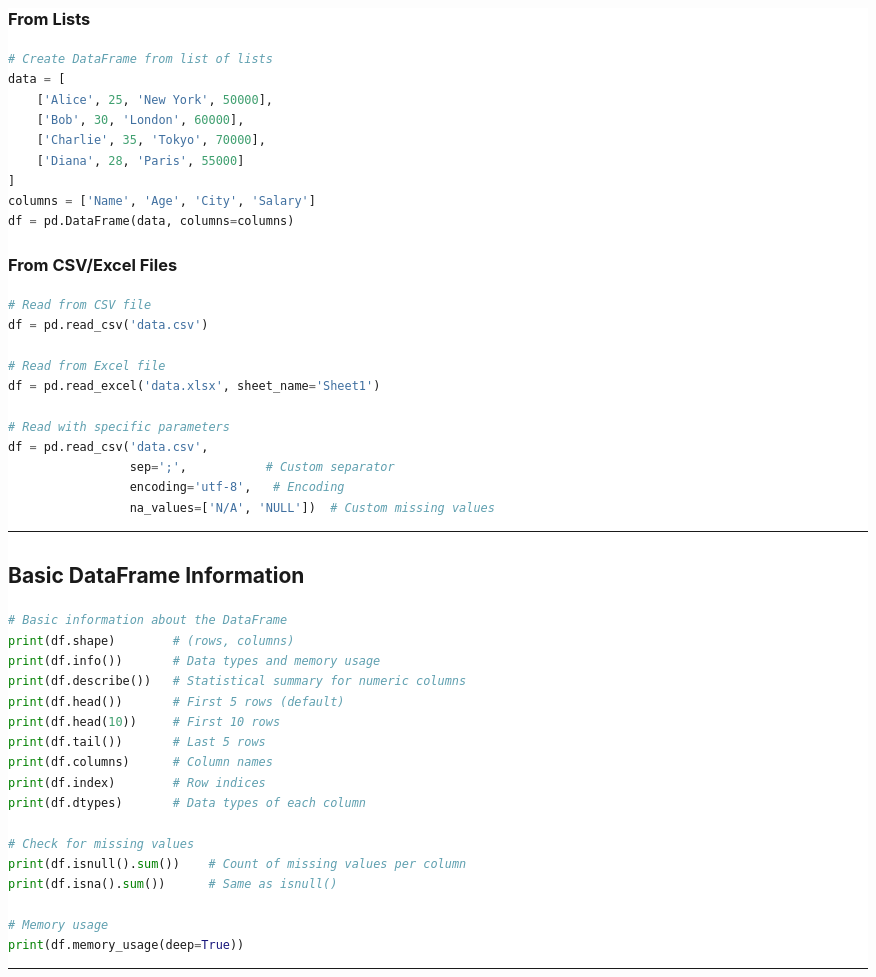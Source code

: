 ### From Lists
```python
# Create DataFrame from list of lists
data = [
    ['Alice', 25, 'New York', 50000],
    ['Bob', 30, 'London', 60000],
    ['Charlie', 35, 'Tokyo', 70000],
    ['Diana', 28, 'Paris', 55000]
]
columns = ['Name', 'Age', 'City', 'Salary']
df = pd.DataFrame(data, columns=columns)
```

### From CSV/Excel Files
```python
# Read from CSV file
df = pd.read_csv('data.csv')

# Read from Excel file
df = pd.read_excel('data.xlsx', sheet_name='Sheet1')

# Read with specific parameters
df = pd.read_csv('data.csv', 
                 sep=';',           # Custom separator
                 encoding='utf-8',   # Encoding
                 na_values=['N/A', 'NULL'])  # Custom missing values
```

---

## Basic DataFrame Information

```python
# Basic information about the DataFrame
print(df.shape)        # (rows, columns)
print(df.info())       # Data types and memory usage
print(df.describe())   # Statistical summary for numeric columns
print(df.head())       # First 5 rows (default)
print(df.head(10))     # First 10 rows
print(df.tail())       # Last 5 rows
print(df.columns)      # Column names
print(df.index)        # Row indices
print(df.dtypes)       # Data types of each column

# Check for missing values
print(df.isnull().sum())    # Count of missing values per column
print(df.isna().sum())      # Same as isnull()

# Memory usage
print(df.memory_usage(deep=True))
```

---